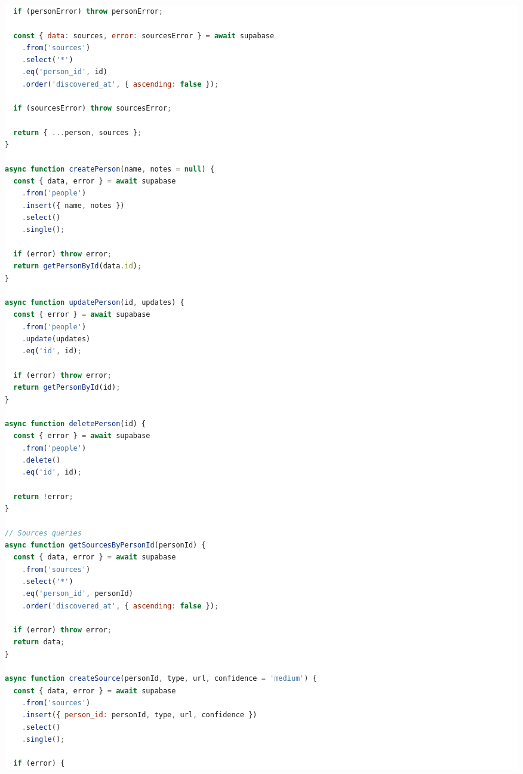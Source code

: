 ```javascript
  if (personError) throw personError;

  const { data: sources, error: sourcesError } = await supabase
    .from('sources')
    .select('*')
    .eq('person_id', id)
    .order('discovered_at', { ascending: false });

  if (sourcesError) throw sourcesError;

  return { ...person, sources };
}

async function createPerson(name, notes = null) {
  const { data, error } = await supabase
    .from('people')
    .insert({ name, notes })
    .select()
    .single();

  if (error) throw error;
  return getPersonById(data.id);
}

async function updatePerson(id, updates) {
  const { error } = await supabase
    .from('people')
    .update(updates)
    .eq('id', id);

  if (error) throw error;
  return getPersonById(id);
}

async function deletePerson(id) {
  const { error } = await supabase
    .from('people')
    .delete()
    .eq('id', id);

  return !error;
}

// Sources queries
async function getSourcesByPersonId(personId) {
  const { data, error } = await supabase
    .from('sources')
    .select('*')
    .eq('person_id', personId)
    .order('discovered_at', { ascending: false });

  if (error) throw error;
  return data;
}

async function createSource(personId, type, url, confidence = 'medium') {
  const { data, error } = await supabase
    .from('sources')
    .insert({ person_id: personId, type, url, confidence })
    .select()
    .single();

  if (error) {
```